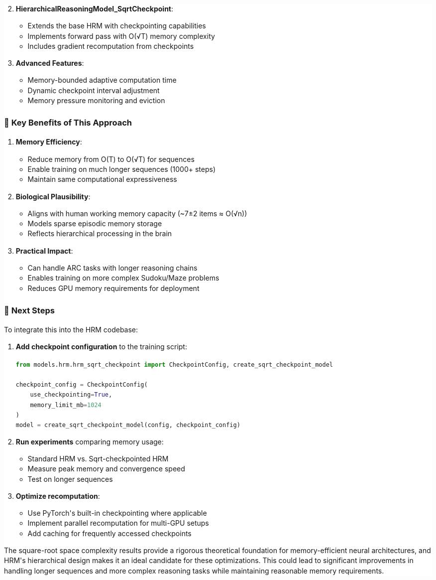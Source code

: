 2. **HierarchicalReasoningModel_SqrtCheckpoint**:
   - Extends the base HRM with checkpointing capabilities
   - Implements forward pass with O(√T) memory complexity
   - Includes gradient recomputation from checkpoints

3. **Advanced Features**:
   - Memory-bounded adaptive computation time
   - Dynamic checkpoint interval adjustment
   - Memory pressure monitoring and eviction

### 🔬 **Key Benefits of This Approach**

1. **Memory Efficiency**:
   - Reduce memory from O(T) to O(√T) for sequences
   - Enable training on much longer sequences (1000+ steps)
   - Maintain same computational expressiveness

2. **Biological Plausibility**:
   - Aligns with human working memory capacity (~7±2 items ≈ O(√n))
   - Models sparse episodic memory storage
   - Reflects hierarchical processing in the brain

3. **Practical Impact**:
   - Can handle ARC tasks with longer reasoning chains
   - Enables training on more complex Sudoku/Maze problems
   - Reduces GPU memory requirements for deployment

### 🚀 **Next Steps**

To integrate this into the HRM codebase:

1. **Add checkpoint configuration** to the training script:
   ```python
   from models.hrm.hrm_sqrt_checkpoint import CheckpointConfig, create_sqrt_checkpoint_model
   
   checkpoint_config = CheckpointConfig(
       use_checkpointing=True,
       memory_limit_mb=1024
   )
   model = create_sqrt_checkpoint_model(config, checkpoint_config)
   ```

2. **Run experiments** comparing memory usage:
   - Standard HRM vs. Sqrt-checkpointed HRM
   - Measure peak memory and convergence speed
   - Test on longer sequences

3. **Optimize recomputation**:
   - Use PyTorch's built-in checkpointing where applicable
   - Implement parallel recomputation for multi-GPU setups
   - Add caching for frequently accessed checkpoints

The square-root space complexity results provide a rigorous theoretical foundation for memory-efficient neural architectures, and HRM's hierarchical design makes it an ideal candidate for these optimizations. This could lead to significant improvements in handling longer sequences and more complex reasoning tasks while maintaining reasonable memory requirements.
